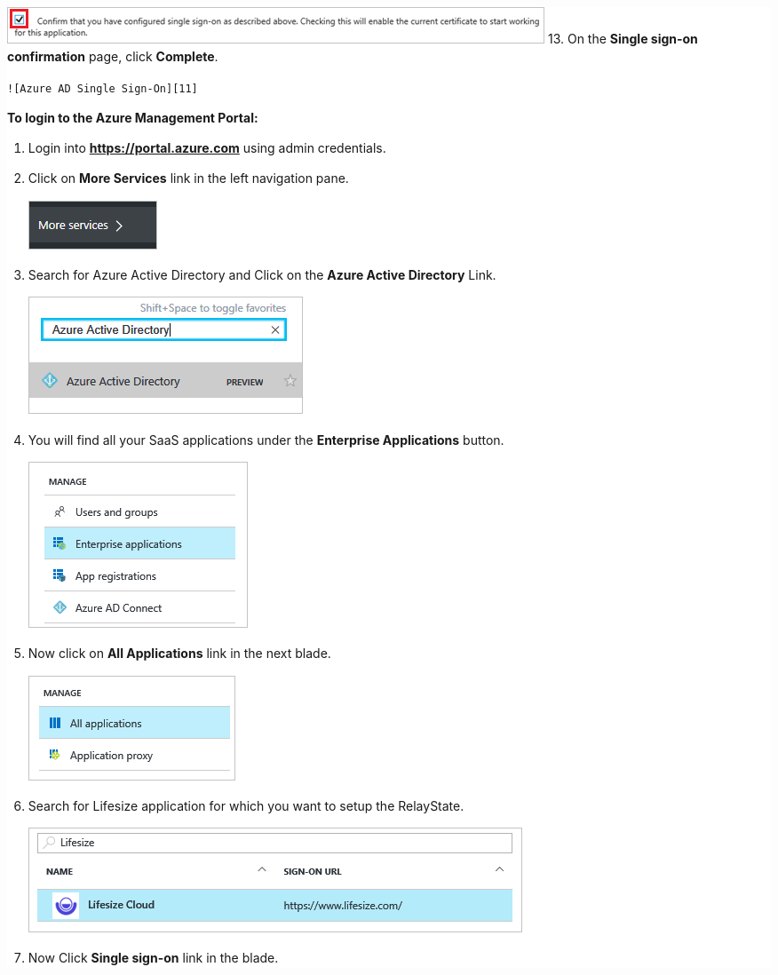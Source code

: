    ![Azure AD Single Sign-On][10]
13. On the **Single sign-on confirmation** page, click **Complete**.  
    
    ![Azure AD Single Sign-On][11]
    
**To login to the Azure Management Portal:**

1. Login into **https://portal.azure.com** using admin credentials.
2. Click on **More Services** link in the left navigation pane.
    
    ![Configure Single Sign-On](./media/active-directory-saas-lifesize-cloud-tutorial/tutorial_lifesizecloud_09.png)
3. Search for Azure Active Directory and Click on the **Azure Active Directory** Link.
    
    ![Configure Single Sign-On](./media/active-directory-saas-lifesize-cloud-tutorial/tutorial_lifesizecloud_10.png)
4. You will find all your SaaS applications under the **Enterprise Applications** button.
    
    ![Configure Single Sign-On](./media/active-directory-saas-lifesize-cloud-tutorial/tutorial_lifesizecloud_11.png)
5. Now click on **All Applications** link in the next blade.
    
    ![Configure Single Sign-On](./media/active-directory-saas-lifesize-cloud-tutorial/tutorial_lifesizecloud_12.png)
6. Search for Lifesize application for which you want to setup the RelayState. 
    
    ![Configure Single Sign-On](./media/active-directory-saas-lifesize-cloud-tutorial/tutorial_lifesizecloud_13.png)
7. Now Click **Single sign-on** link in the blade.
    

[1]: ./media/active-directory-saas-lifesize-cloud-tutorial/tutorial_general_01.png
[2]: ./media/active-directory-saas-lifesize-cloud-tutorial/tutorial_general_02.png
[3]: ./media/active-directory-saas-lifesize-cloud-tutorial/tutorial_general_03.png
[4]: ./media/active-directory-saas-lifesize-cloud-tutorial/tutorial_general_04.png
[6]: ./media/active-directory-saas-lifesize-cloud-tutorial/tutorial_general_05.png
[10]: ./media/active-directory-saas-lifesize-cloud-tutorial/tutorial_general_06.png
[11]: ./media/active-directory-saas-lifesize-cloud-tutorial/tutorial_general_07.png
[20]: ./media/active-directory-saas-lifesize-cloud-tutorial/tutorial_general_100.png
[200]: ./media/active-directory-saas-lifesize-cloud-tutorial/tutorial_general_200.png
[201]: ./media/active-directory-saas-lifesize-cloud-tutorial/tutorial_general_201.png
[203]: ./media/active-directory-saas-lifesize-cloud-tutorial/tutorial_general_203.png
[204]: ./media/active-directory-saas-lifesize-cloud-tutorial/tutorial_general_204.png
[205]: ./media/active-directory-saas-lifesize-cloud-tutorial/tutorial_general_205.png